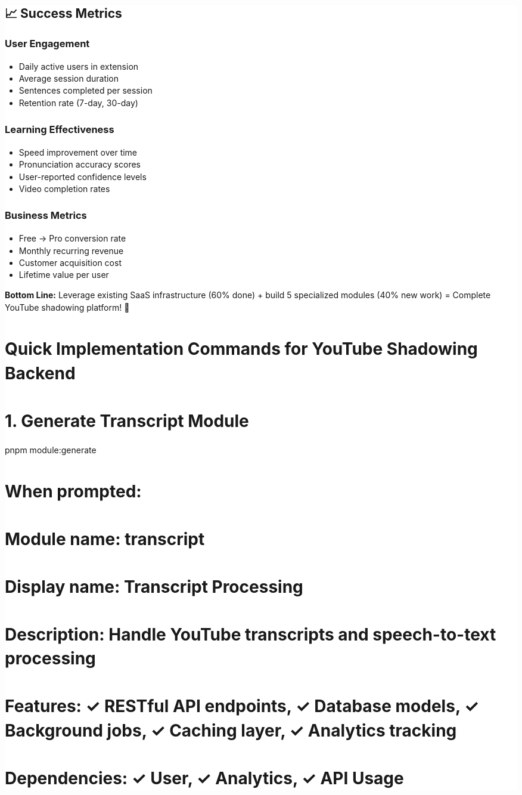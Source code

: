 ## 📈 Success Metrics

### **User Engagement**
- Daily active users in extension
- Average session duration
- Sentences completed per session
- Retention rate (7-day, 30-day)

### **Learning Effectiveness**
- Speed improvement over time
- Pronunciation accuracy scores
- User-reported confidence levels
- Video completion rates

### **Business Metrics**
- Free → Pro conversion rate
- Monthly recurring revenue
- Customer acquisition cost
- Lifetime value per user

**Bottom Line:** Leverage existing SaaS infrastructure (60% done) + build 5 specialized modules (40% new work) = Complete YouTube shadowing platform! 🎯







# Quick Implementation Commands for YouTube Shadowing Backend

# 1. Generate Transcript Module
pnpm module:generate
# When prompted:
# Module name: transcript
# Display name: Transcript Processing
# Description: Handle YouTube transcripts and speech-to-text processing
# Features: ✓ RESTful API endpoints, ✓ Database models, ✓ Background jobs, ✓ Caching layer, ✓ Analytics tracking
# Dependencies: ✓ User, ✓ Analytics, ✓ API Usage
